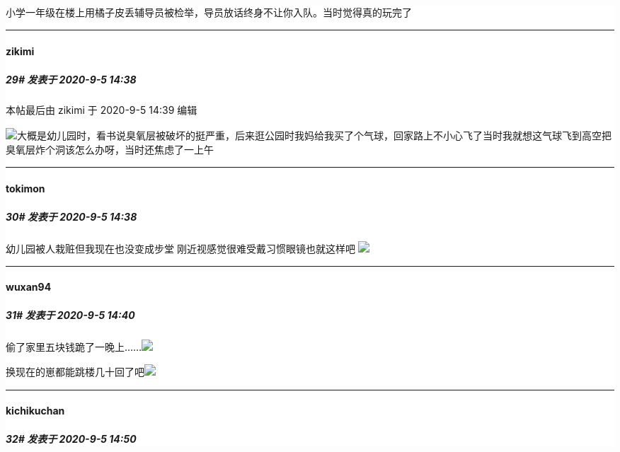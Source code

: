


小学一年级在楼上用橘子皮丢辅导员被检举，导员放话终身不让你入队。当时觉得真的玩完了







-----

####  zikimi  
##### 29#       发表于 2020-9-5 14:38



 本帖最后由 zikimi 于 2020-9-5 14:39 编辑 

<img src="https://static.saraba1st.com/image/smiley/face2017/068.png" referrerpolicy="no-referrer">大概是幼儿园时，看书说臭氧层被破坏的挺严重，后来逛公园时我妈给我买了个气球，回家路上不小心飞了当时我就想这气球飞到高空把臭氧层炸个洞该怎么办呀，当时还焦虑了一上午







-----

####  tokimon  
##### 30#       发表于 2020-9-5 14:38




幼儿园被人栽赃但我现在也没变成步堂
刚近视感觉很难受戴习惯眼镜也就这样吧
<img src="https://static.saraba1st.com/image/smiley/face2017/009.gif" referrerpolicy="no-referrer">







-----

####  wuxan94  
##### 31#       发表于 2020-9-5 14:40




偷了家里五块钱跪了一晚上……<img src="https://static.saraba1st.com/image/smiley/face2017/068.png" referrerpolicy="no-referrer">

换现在的崽都能跳楼几十回了吧<img src="https://static.saraba1st.com/image/smiley/face2017/064.png" referrerpolicy="no-referrer">







-----

####  kichikuchan  
##### 32#       发表于 2020-9-5 14:50
